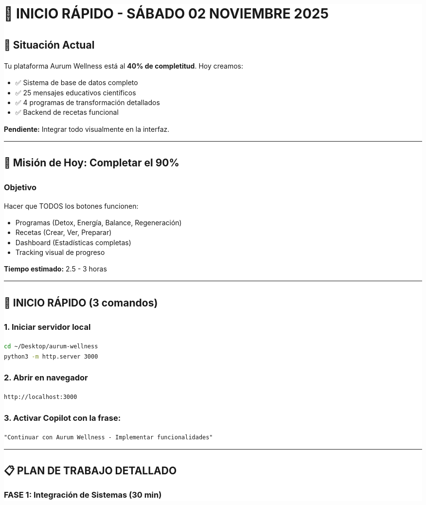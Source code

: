 # 🚀 INICIO RÁPIDO - SÁBADO 02 NOVIEMBRE 2025

## 📍 Situación Actual

Tu plataforma Aurum Wellness está al **40% de completitud**. Hoy creamos:
- ✅ Sistema de base de datos completo
- ✅ 25 mensajes educativos científicos
- ✅ 4 programas de transformación detallados
- ✅ Backend de recetas funcional

**Pendiente:** Integrar todo visualmente en la interfaz.

---

## 🎯 Misión de Hoy: Completar el 90%

### Objetivo
Hacer que TODOS los botones funcionen:
- Programas (Detox, Energía, Balance, Regeneración)
- Recetas (Crear, Ver, Preparar)
- Dashboard (Estadísticas completas)
- Tracking visual de progreso

**Tiempo estimado:** 2.5 - 3 horas

---

## 🚀 INICIO RÁPIDO (3 comandos)

### 1. Iniciar servidor local
```bash
cd ~/Desktop/aurum-wellness
python3 -m http.server 3000
```

### 2. Abrir en navegador
```
http://localhost:3000
```

### 3. Activar Copilot con la frase:
```
"Continuar con Aurum Wellness - Implementar funcionalidades"
```

---

## 📋 PLAN DE TRABAJO DETALLADO

### FASE 1: Integración de Sistemas (30 min)
